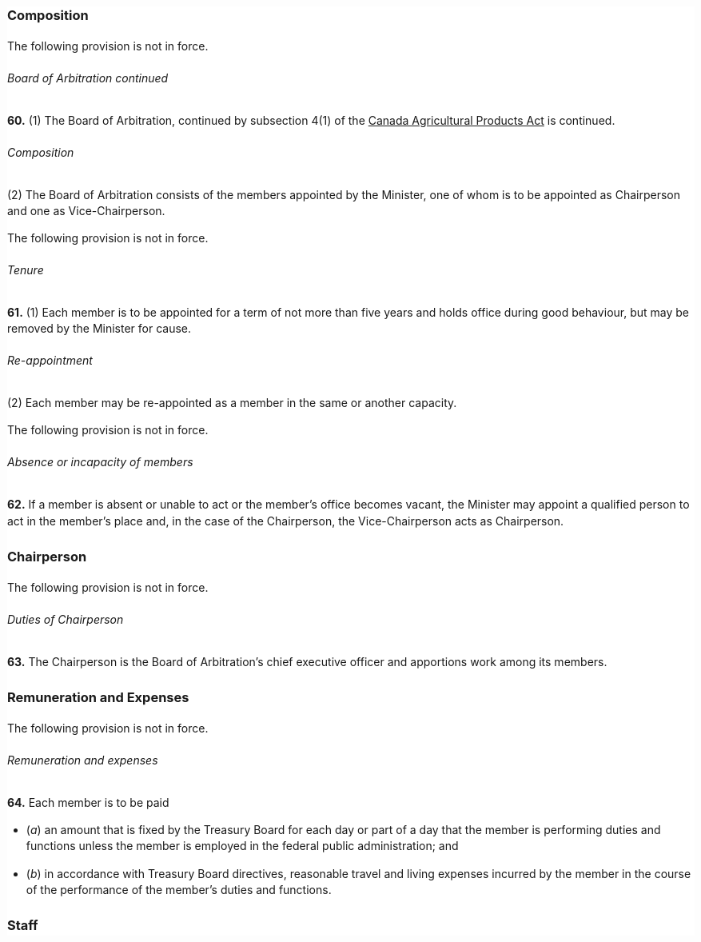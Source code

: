 ### Composition

The following provision is not in force.

###### Board of Arbitration continued

**60.** (1) The Board of Arbitration, continued by subsection 4(1) of the [Canada Agricultural Products Act](/canada/eng/acts/C/C-0.4.md) is continued.

###### Composition

(2) The Board of Arbitration consists of the members appointed by the Minister, one of whom is to be appointed as Chairperson and one as Vice-Chairperson.

The following provision is not in force.

###### Tenure

**61.** (1) Each member is to be appointed for a term of not more than five years and holds office during good behaviour, but may be removed by the Minister for cause.

###### Re-appointment

(2) Each member may be re-appointed as a member in the same or another capacity.

The following provision is not in force.

###### Absence or incapacity of members

**62.** If a member is absent or unable to act or the member’s office becomes vacant, the Minister may appoint a qualified person to act in the member’s place and, in the case of the Chairperson, the Vice-Chairperson acts as Chairperson.

### Chairperson

The following provision is not in force.

###### Duties of Chairperson

**63.** The Chairperson is the Board of Arbitration’s chief executive officer and apportions work among its members.

### Remuneration and Expenses

The following provision is not in force.

###### Remuneration and expenses

**64.** Each member is to be paid

  * (_a_) an amount that is fixed by the Treasury Board for each day or part of a day that the member is performing duties and functions unless the member is employed in the federal public administration; and

  * (_b_) in accordance with Treasury Board directives, reasonable travel and living expenses incurred by the member in the course of the performance of the member’s duties and functions.

### Staff
